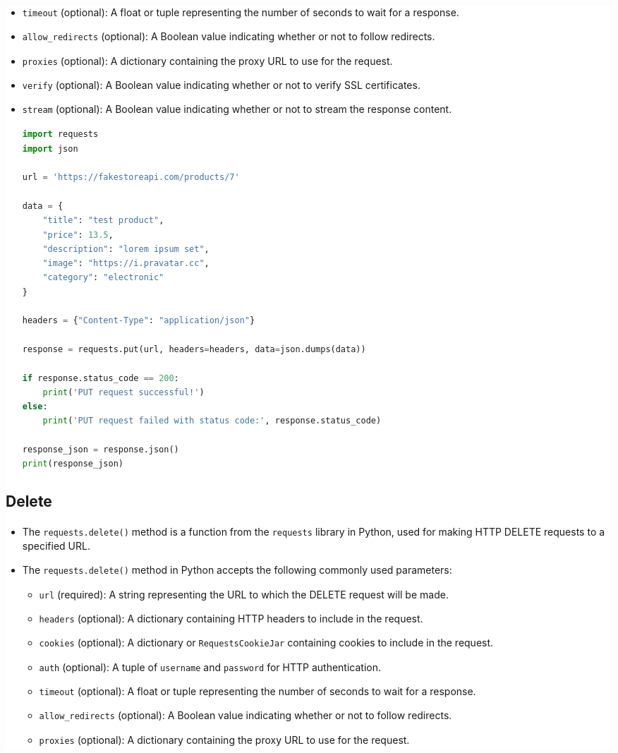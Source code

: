   - `timeout` (optional): A float or tuple representing the number of seconds to wait for a response.

  - `allow_redirects` (optional): A Boolean value indicating whether or not to follow redirects.

  - `proxies` (optional): A dictionary containing the proxy URL to use for the request.

  - `verify` (optional): A Boolean value indicating whether or not to verify SSL certificates.

  - `stream` (optional): A Boolean value indicating whether or not to stream the response content.

    ```python
    import requests
    import json
    
    url = 'https://fakestoreapi.com/products/7'
    
    data = {
        "title": "test product",
        "price": 13.5,
        "description": "lorem ipsum set",
        "image": "https://i.pravatar.cc",
        "category": "electronic"
    }
    
    headers = {"Content-Type": "application/json"}
    
    response = requests.put(url, headers=headers, data=json.dumps(data))
    
    if response.status_code == 200:
        print('PUT request successful!')
    else:
        print('PUT request failed with status code:', response.status_code)
    
    response_json = response.json()
    print(response_json)
    ```

    

## Delete 

* The `requests.delete()` method is a function from the `requests` library in Python, used for making HTTP DELETE requests to a specified URL.

* The `requests.delete()` method in Python accepts the following commonly used parameters:

  - `url` (required): A string representing the URL to which the DELETE request will be made.

  - `headers` (optional): A dictionary containing HTTP headers to include in the request.

  - `cookies` (optional): A dictionary or `RequestsCookieJar` containing cookies to include in the request.

  - `auth` (optional): A tuple of `username` and `password` for HTTP authentication.

  - `timeout` (optional): A float or tuple representing the number of seconds to wait for a response.

  - `allow_redirects` (optional): A Boolean value indicating whether or not to follow redirects.

  - `proxies` (optional): A dictionary containing the proxy URL to use for the request.
